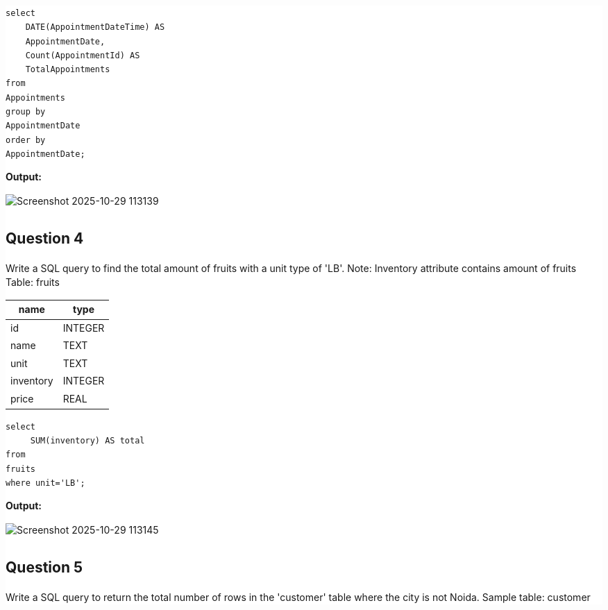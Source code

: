 ```
select 
    DATE(AppointmentDateTime) AS
    AppointmentDate,
    Count(AppointmentId) AS
    TotalAppointments
from 
Appointments
group by
AppointmentDate
order by
AppointmentDate;
```

**Output:**

<img width="762" height="643" alt="Screenshot 2025-10-29 113139" src="https://github.com/user-attachments/assets/546fb629-db5d-4cf5-9a57-3dcf5773acc6" />


**Question 4**
---
Write a SQL query to find the total amount of fruits with a unit type of 'LB'.
Note: Inventory attribute contains amount of fruits
Table: fruits

|name       | type|
|----------  |----------|
|id          |INTEGER|
|name        |TEXT|
|unit        |TEXT|
|inventory   |INTEGER|
|price       |REAL|

```
select
     SUM(inventory) AS total
from 
fruits
where unit='LB';
```

**Output:**

<img width="484" height="296" alt="Screenshot 2025-10-29 113145" src="https://github.com/user-attachments/assets/05af8cd9-ab43-4d0d-a0bc-0c67954aee71" />


**Question 5**
---
Write a SQL query to return the total number of rows in the 'customer' table where the city is not Noida.
Sample table: customer
